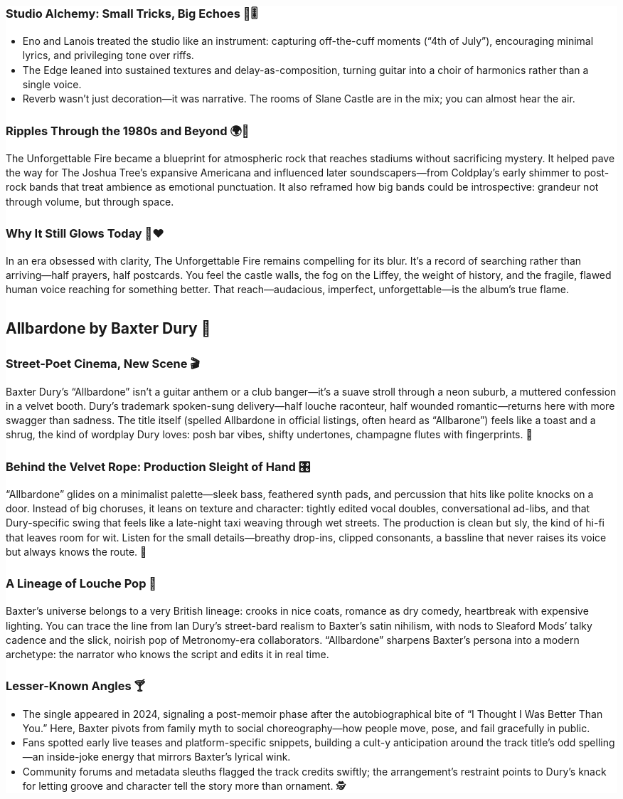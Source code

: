 ### Studio Alchemy: Small Tricks, Big Echoes 🧪🎚️
- Eno and Lanois treated the studio like an instrument: capturing off-the-cuff moments (“4th of July”), encouraging minimal lyrics, and privileging tone over riffs.
- The Edge leaned into sustained textures and delay-as-composition, turning guitar into a choir of harmonics rather than a single voice.
- Reverb wasn’t just decoration—it was narrative. The rooms of Slane Castle are in the mix; you can almost hear the air.

### Ripples Through the 1980s and Beyond 🌍📡
The Unforgettable Fire became a blueprint for atmospheric rock that reaches stadiums without sacrificing mystery. It helped pave the way for The Joshua Tree’s expansive Americana and influenced later soundscapers—from Coldplay’s early shimmer to post-rock bands that treat ambience as emotional punctuation. It also reframed how big bands could be introspective: grandeur not through volume, but through space.

### Why It Still Glows Today 🔭❤️
In an era obsessed with clarity, The Unforgettable Fire remains compelling for its blur. It’s a record of searching rather than arriving—half prayers, half postcards. You feel the castle walls, the fog on the Liffey, the weight of history, and the fragile, flawed human voice reaching for something better. That reach—audacious, imperfect, unforgettable—is the album’s true flame.

## Allbardone by Baxter Dury 🥂
### Street-Poet Cinema, New Scene 🎬
Baxter Dury’s “Allbardone” isn’t a guitar anthem or a club banger—it’s a suave stroll through a neon suburb, a muttered confession in a velvet booth. Dury’s trademark spoken-sung delivery—half louche raconteur, half wounded romantic—returns here with more swagger than sadness. The title itself (spelled Allbardone in official listings, often heard as “Allbarone”) feels like a toast and a shrug, the kind of wordplay Dury loves: posh bar vibes, shifty undertones, champagne flutes with fingerprints. 🍾

### Behind the Velvet Rope: Production Sleight of Hand 🎛️
“Allbardone” glides on a minimalist palette—sleek bass, feathered synth pads, and percussion that hits like polite knocks on a door. Instead of big choruses, it leans on texture and character: tightly edited vocal doubles, conversational ad-libs, and that Dury-specific swing that feels like a late-night taxi weaving through wet streets. The production is clean but sly, the kind of hi-fi that leaves room for wit. Listen for the small details—breathy drop-ins, clipped consonants, a bassline that never raises its voice but always knows the route. 🚖

### A Lineage of Louche Pop 🧥
Baxter’s universe belongs to a very British lineage: crooks in nice coats, romance as dry comedy, heartbreak with expensive lighting. You can trace the line from Ian Dury’s street-bard realism to Baxter’s satin nihilism, with nods to Sleaford Mods’ talky cadence and the slick, noirish pop of Metronomy-era collaborators. “Allbardone” sharpens Baxter’s persona into a modern archetype: the narrator who knows the script and edits it in real time.

### Lesser-Known Angles 🍸
- The single appeared in 2024, signaling a post-memoir phase after the autobiographical bite of “I Thought I Was Better Than You.” Here, Baxter pivots from family myth to social choreography—how people move, pose, and fail gracefully in public.  
- Fans spotted early live teases and platform-specific snippets, building a cult-y anticipation around the track title’s odd spelling—an inside-joke energy that mirrors Baxter’s lyrical wink.  
- Community forums and metadata sleuths flagged the track credits swiftly; the arrangement’s restraint points to Dury’s knack for letting groove and character tell the story more than ornament. 🕵️
